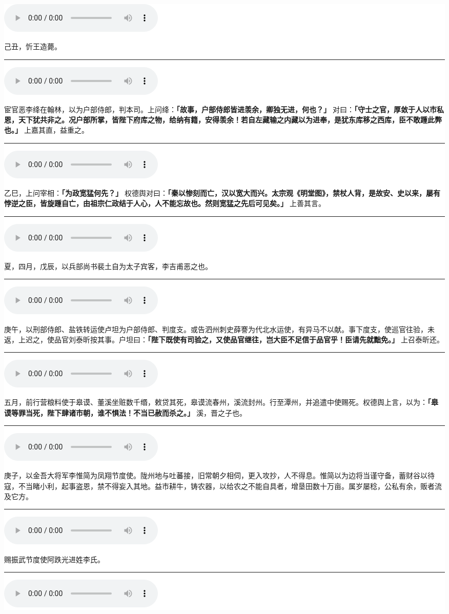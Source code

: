 ![](assets/audios/238/54.mp3)

己丑，忻王造薨。

---

![](assets/audios/238/55.mp3)

宦官恶李绛在翰林，以为户部侍郎，判本司。上问绛：__「故事，户部侍郎皆进羡余，卿独无进，何也？」__ 对曰：__「守士之官，厚敛于人以市私恩，天下犹共非之。况户部所掌，皆陛下府库之物，给纳有籍，安得羡余！若自左藏输之内藏以为进奉，是犹东库移之西库，臣不敢踵此弊也。」__ 上嘉其直，益重之。

---

![](assets/audios/238/56.mp3)

乙巳，上问宰相：__「为政宽猛何先？」__ 权德舆对曰：__「秦以惨刻而亡，汉以宽大而兴。太宗观《明堂图》，禁杖人背，是故安、史以来，屡有悖逆之臣，皆旋踵自亡，由祖宗仁政结于人心，人不能忘故也。然则宽猛之先后可见矣。」__ 上善其言。

---

![](assets/audios/238/57.mp3)

夏，四月，戊辰，以兵部尚书裴土自为太子宾客，李吉甫恶之也。

---

![](assets/audios/238/58.mp3)

庚午，以刑部侍郎、盐铁转运使卢坦为户部侍郎、判度支。或告泗州刺史薛謇为代北水运使，有异马不以献。事下度支，使巡官往验，未返，上迟之，使品官刘泰昕按其事。户坦曰：__「陛下既使有司验之，又使品官继往，岂大臣不足信于品官乎！臣请先就黜免。」__ 上召泰昕还。

---

![](assets/audios/238/59.mp3)

五月，前行营粮料使于皋谟、董溪坐赃数千缗，敕贷其死，皋谟流春州，溪流封州。行至潭州，并追遣中使赐死。权德舆上言，以为：__「皋谟等罪当死，陛下肆诸市朝，谁不惧法！不当已赦而杀之。」__ 溪，晋之子也。

---

![](assets/audios/238/60.mp3)

庚子，以金吾大将军李惟简为凤翔节度使。陇州地与吐蕃接，旧常朝夕相伺，更入攻抄，人不得息。惟简以为边将当谨守备，蓄财谷以待寇，不当睹小利，起事盗恩，禁不得妄入其地。益市耕牛，铸农器，以给农之不能自具者，增垦田数十万亩。属岁屡稔，公私有余，贩者流及它方。

---

![](assets/audios/238/61.mp3)

赐振武节度使阿跌光进姓李氏。

---

![](assets/audios/238/62.mp3)

